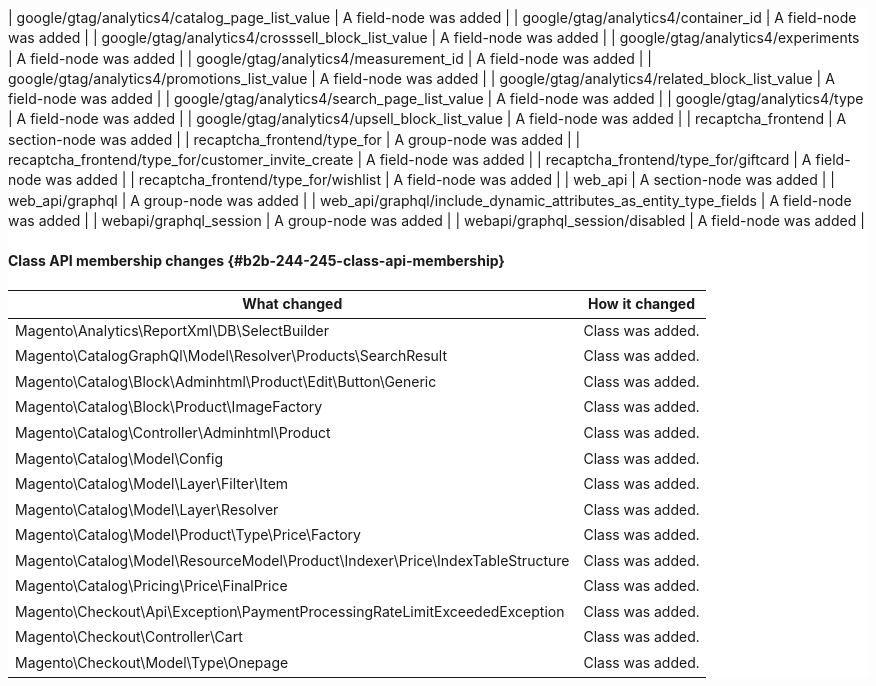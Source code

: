 | google/gtag/analytics4/catalog_page_list_value                   | A field-node was added   |
| google/gtag/analytics4/container_id                              | A field-node was added   |
| google/gtag/analytics4/crosssell_block_list_value                | A field-node was added   |
| google/gtag/analytics4/experiments                               | A field-node was added   |
| google/gtag/analytics4/measurement_id                            | A field-node was added   |
| google/gtag/analytics4/promotions_list_value                     | A field-node was added   |
| google/gtag/analytics4/related_block_list_value                  | A field-node was added   |
| google/gtag/analytics4/search_page_list_value                    | A field-node was added   |
| google/gtag/analytics4/type                                      | A field-node was added   |
| google/gtag/analytics4/upsell_block_list_value                   | A field-node was added   |
| recaptcha_frontend                                               | A section-node was added |
| recaptcha_frontend/type_for                                      | A group-node was added   |
| recaptcha_frontend/type_for/customer_invite_create               | A field-node was added   |
| recaptcha_frontend/type_for/giftcard                             | A field-node was added   |
| recaptcha_frontend/type_for/wishlist                             | A field-node was added   |
| web_api                                                          | A section-node was added |
| web_api/graphql                                                  | A group-node was added   |
| web_api/graphql/include_dynamic_attributes_as_entity_type_fields | A field-node was added   |
| webapi/graphql_session                                           | A group-node was added   |
| webapi/graphql_session/disabled                                  | A field-node was added   |

#### Class API membership changes {#b2b-244-245-class-api-membership}

| What changed                                                                  | How it changed   |
| ----------------------------------------------------------------------------- | ---------------- |
| Magento\Analytics\ReportXml\DB\SelectBuilder                                  | Class was added. |
| Magento\CatalogGraphQl\Model\Resolver\Products\SearchResult                   | Class was added. |
| Magento\Catalog\Block\Adminhtml\Product\Edit\Button\Generic                   | Class was added. |
| Magento\Catalog\Block\Product\ImageFactory                                    | Class was added. |
| Magento\Catalog\Controller\Adminhtml\Product                                  | Class was added. |
| Magento\Catalog\Model\Config                                                  | Class was added. |
| Magento\Catalog\Model\Layer\Filter\Item                                       | Class was added. |
| Magento\Catalog\Model\Layer\Resolver                                          | Class was added. |
| Magento\Catalog\Model\Product\Type\Price\Factory                              | Class was added. |
| Magento\Catalog\Model\ResourceModel\Product\Indexer\Price\IndexTableStructure | Class was added. |
| Magento\Catalog\Pricing\Price\FinalPrice                                      | Class was added. |
| Magento\Checkout\Api\Exception\PaymentProcessingRateLimitExceededException    | Class was added. |
| Magento\Checkout\Controller\Cart                                              | Class was added. |
| Magento\Checkout\Model\Type\Onepage                                           | Class was added. |